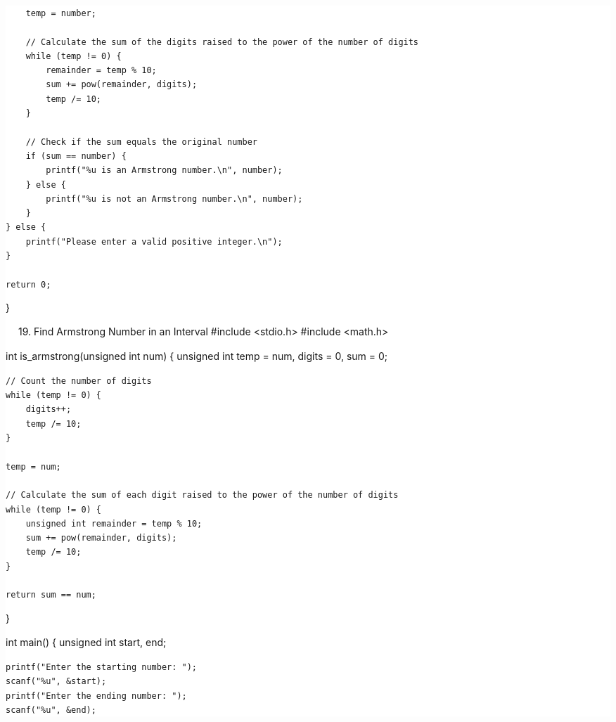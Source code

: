         temp = number;

        // Calculate the sum of the digits raised to the power of the number of digits
        while (temp != 0) {
            remainder = temp % 10;
            sum += pow(remainder, digits);
            temp /= 10;
        }

        // Check if the sum equals the original number
        if (sum == number) {
            printf("%u is an Armstrong number.\n", number);
        } else {
            printf("%u is not an Armstrong number.\n", number);
        }
    } else {
        printf("Please enter a valid positive integer.\n");
    }

    return 0;
}



 
19. Find Armstrong Number in an Interval
#include <stdio.h>
#include <math.h>

int is_armstrong(unsigned int num) {
    unsigned int temp = num, digits = 0, sum = 0;
    
    // Count the number of digits
    while (temp != 0) {
        digits++;
        temp /= 10;
    }
    
    temp = num;

    // Calculate the sum of each digit raised to the power of the number of digits
    while (temp != 0) {
        unsigned int remainder = temp % 10;
        sum += pow(remainder, digits);
        temp /= 10;
    }

    return sum == num;
}

int main() {
    unsigned int start, end;

    printf("Enter the starting number: ");
    scanf("%u", &start);
    printf("Enter the ending number: ");
    scanf("%u", &end);
